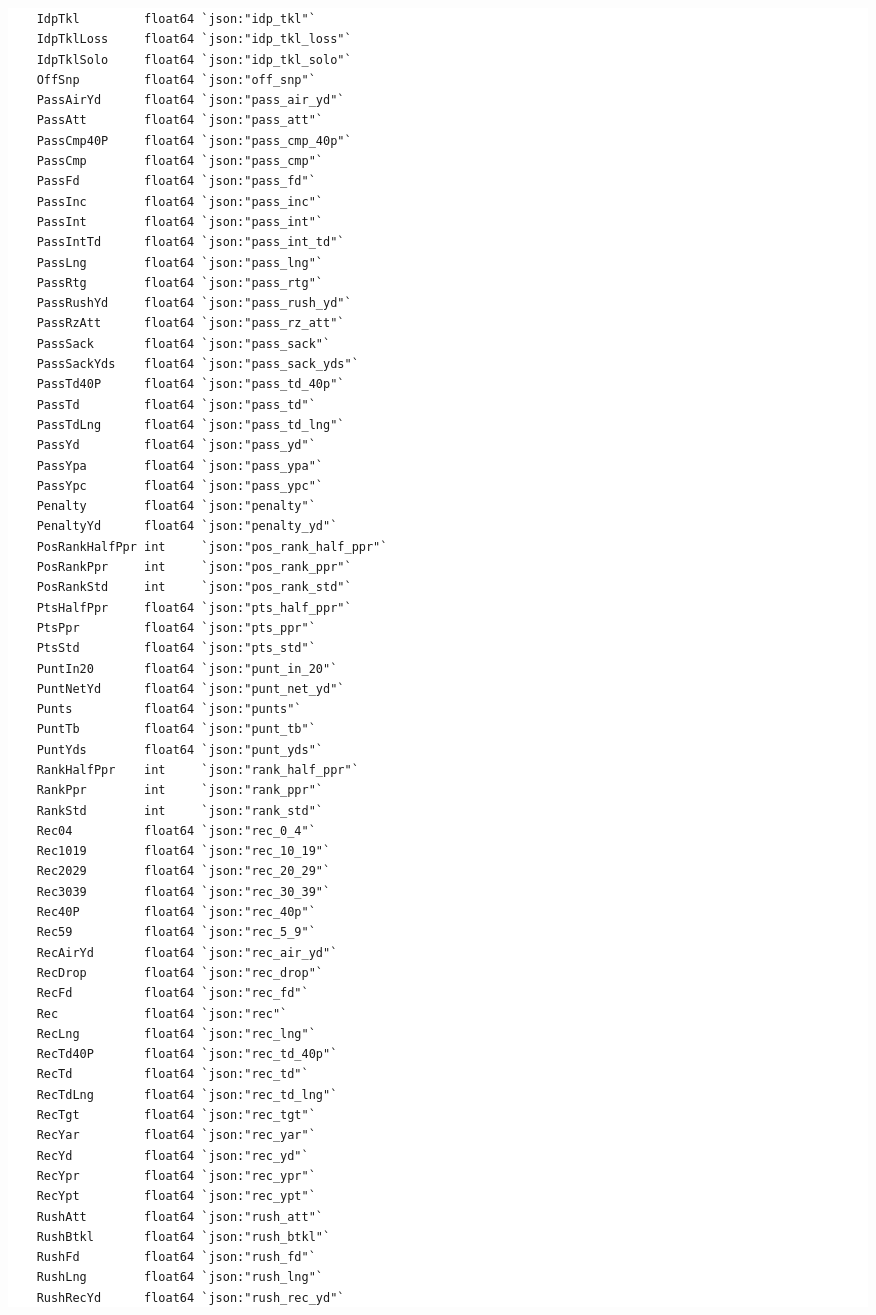 		IdpTkl         float64 `json:"idp_tkl"`
		IdpTklLoss     float64 `json:"idp_tkl_loss"`
		IdpTklSolo     float64 `json:"idp_tkl_solo"`
		OffSnp         float64 `json:"off_snp"`
		PassAirYd      float64 `json:"pass_air_yd"`
		PassAtt        float64 `json:"pass_att"`
		PassCmp40P     float64 `json:"pass_cmp_40p"`
		PassCmp        float64 `json:"pass_cmp"`
		PassFd         float64 `json:"pass_fd"`
		PassInc        float64 `json:"pass_inc"`
		PassInt        float64 `json:"pass_int"`
		PassIntTd      float64 `json:"pass_int_td"`
		PassLng        float64 `json:"pass_lng"`
		PassRtg        float64 `json:"pass_rtg"`
		PassRushYd     float64 `json:"pass_rush_yd"`
		PassRzAtt      float64 `json:"pass_rz_att"`
		PassSack       float64 `json:"pass_sack"`
		PassSackYds    float64 `json:"pass_sack_yds"`
		PassTd40P      float64 `json:"pass_td_40p"`
		PassTd         float64 `json:"pass_td"`
		PassTdLng      float64 `json:"pass_td_lng"`
		PassYd         float64 `json:"pass_yd"`
		PassYpa        float64 `json:"pass_ypa"`
		PassYpc        float64 `json:"pass_ypc"`
		Penalty        float64 `json:"penalty"`
		PenaltyYd      float64 `json:"penalty_yd"`
		PosRankHalfPpr int     `json:"pos_rank_half_ppr"`
		PosRankPpr     int     `json:"pos_rank_ppr"`
		PosRankStd     int     `json:"pos_rank_std"`
		PtsHalfPpr     float64 `json:"pts_half_ppr"`
		PtsPpr         float64 `json:"pts_ppr"`
		PtsStd         float64 `json:"pts_std"`
		PuntIn20       float64 `json:"punt_in_20"`
		PuntNetYd      float64 `json:"punt_net_yd"`
		Punts          float64 `json:"punts"`
		PuntTb         float64 `json:"punt_tb"`
		PuntYds        float64 `json:"punt_yds"`
		RankHalfPpr    int     `json:"rank_half_ppr"`
		RankPpr        int     `json:"rank_ppr"`
		RankStd        int     `json:"rank_std"`
		Rec04          float64 `json:"rec_0_4"`
		Rec1019        float64 `json:"rec_10_19"`
		Rec2029        float64 `json:"rec_20_29"`
		Rec3039        float64 `json:"rec_30_39"`
		Rec40P         float64 `json:"rec_40p"`
		Rec59          float64 `json:"rec_5_9"`
		RecAirYd       float64 `json:"rec_air_yd"`
		RecDrop        float64 `json:"rec_drop"`
		RecFd          float64 `json:"rec_fd"`
		Rec            float64 `json:"rec"`
		RecLng         float64 `json:"rec_lng"`
		RecTd40P       float64 `json:"rec_td_40p"`
		RecTd          float64 `json:"rec_td"`
		RecTdLng       float64 `json:"rec_td_lng"`
		RecTgt         float64 `json:"rec_tgt"`
		RecYar         float64 `json:"rec_yar"`
		RecYd          float64 `json:"rec_yd"`
		RecYpr         float64 `json:"rec_ypr"`
		RecYpt         float64 `json:"rec_ypt"`
		RushAtt        float64 `json:"rush_att"`
		RushBtkl       float64 `json:"rush_btkl"`
		RushFd         float64 `json:"rush_fd"`
		RushLng        float64 `json:"rush_lng"`
		RushRecYd      float64 `json:"rush_rec_yd"`